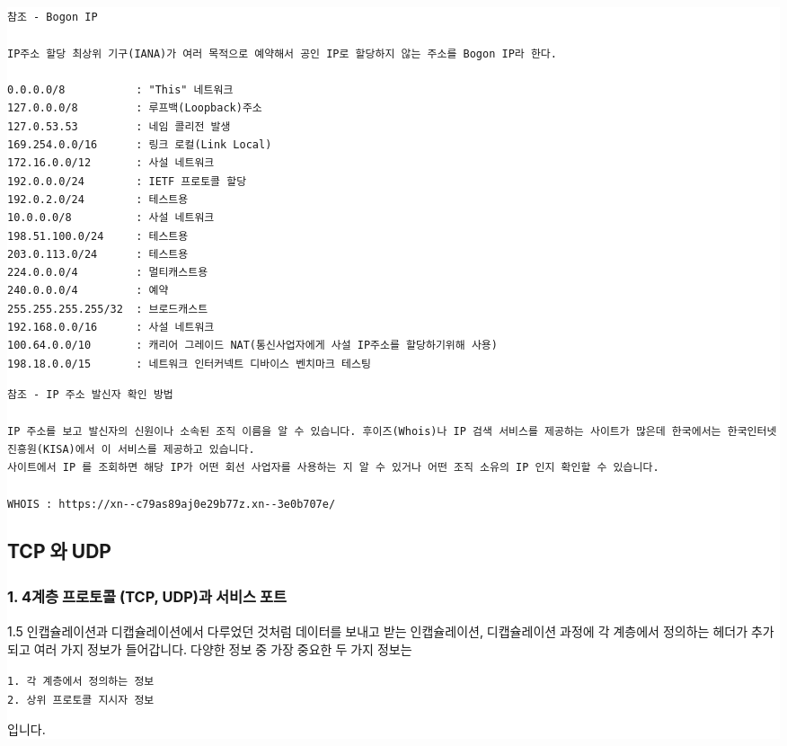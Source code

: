 ```
참조 - Bogon IP

IP주소 할당 최상위 기구(IANA)가 여러 목적으로 예약해서 공인 IP로 할당하지 않는 주소를 Bogon IP라 한다.

0.0.0.0/8           : "This" 네트워크
127.0.0.0/8         : 루프백(Loopback)주소
127.0.53.53         : 네임 콜리전 발생
169.254.0.0/16      : 링크 로컬(Link Local)
172.16.0.0/12       : 사설 네트워크
192.0.0.0/24        : IETF 프로토콜 할당
192.0.2.0/24        : 테스트용
10.0.0.0/8          : 사설 네트워크
198.51.100.0/24     : 테스트용
203.0.113.0/24      : 테스트용
224.0.0.0/4         : 멀티캐스트용
240.0.0.0/4         : 예약
255.255.255.255/32  : 브로드캐스트
192.168.0.0/16      : 사설 네트워크
100.64.0.0/10       : 캐리어 그레이드 NAT(통신사업자에게 사설 IP주소를 할당하기위해 사용)
198.18.0.0/15       : 네트워크 인터커넥트 디바이스 벤치마크 테스팅
```

```
참조 - IP 주소 발신자 확인 방법

IP 주소를 보고 발신자의 신원이나 소속된 조직 이름을 알 수 있습니다. 후이즈(Whois)나 IP 검색 서비스를 제공하는 사이트가 많은데 한국에서는 한국인터넷진흥원(KISA)에서 이 서비스를 제공하고 있습니다.
사이트에서 IP 를 조회하면 해당 IP가 어떤 회선 사업자를 사용하는 지 알 수 있거나 어떤 조직 소유의 IP 인지 확인할 수 있습니다.

WHOIS : https://xn--c79as89aj0e29b77z.xn--3e0b707e/
```

## TCP 와 UDP

### 1. 4계층 프로토콜 (TCP, UDP)과 서비스 포트

1.5 인캡슐레이션과 디캡슐레이션에서 다루었던 것처럼 데이터를 보내고 받는 인캡슐레이션, 디캡슐레이션 과정에 각 계층에서 정의하는 헤더가 추가되고 여러 가지 정보가 들어갑니다. 다양한 정보 중 가장 중요한 두 가지 정보는

```
1. 각 계층에서 정의하는 정보
2. 상위 프로토콜 지시자 정보
```

입니다.
